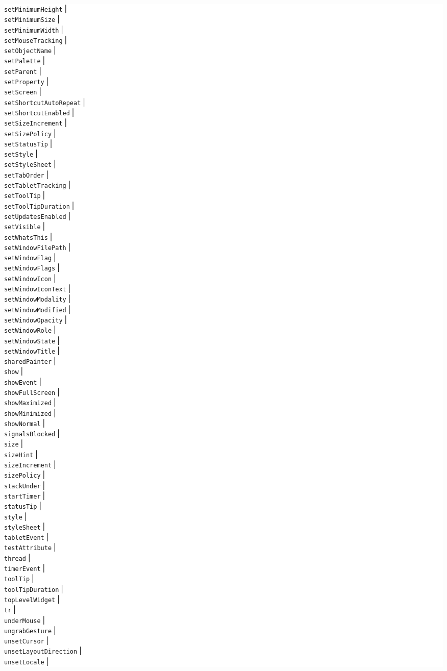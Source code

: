 `setMinimumHeight` |   
`setMinimumSize` |   
`setMinimumWidth` |   
`setMouseTracking` |   
`setObjectName` |   
`setPalette` |   
`setParent` |   
`setProperty` |   
`setScreen` |   
`setShortcutAutoRepeat` |   
`setShortcutEnabled` |   
`setSizeIncrement` |   
`setSizePolicy` |   
`setStatusTip` |   
`setStyle` |   
`setStyleSheet` |   
`setTabOrder` |   
`setTabletTracking` |   
`setToolTip` |   
`setToolTipDuration` |   
`setUpdatesEnabled` |   
`setVisible` |   
`setWhatsThis` |   
`setWindowFilePath` |   
`setWindowFlag` |   
`setWindowFlags` |   
`setWindowIcon` |   
`setWindowIconText` |   
`setWindowModality` |   
`setWindowModified` |   
`setWindowOpacity` |   
`setWindowRole` |   
`setWindowState` |   
`setWindowTitle` |   
`sharedPainter` |   
`show` |   
`showEvent` |   
`showFullScreen` |   
`showMaximized` |   
`showMinimized` |   
`showNormal` |   
`signalsBlocked` |   
`size` |   
`sizeHint` |   
`sizeIncrement` |   
`sizePolicy` |   
`stackUnder` |   
`startTimer` |   
`statusTip` |   
`style` |   
`styleSheet` |   
`tabletEvent` |   
`testAttribute` |   
`thread` |   
`timerEvent` |   
`toolTip` |   
`toolTipDuration` |   
`topLevelWidget` |   
`tr` |   
`underMouse` |   
`ungrabGesture` |   
`unsetCursor` |   
`unsetLayoutDirection` |   
`unsetLocale` |   